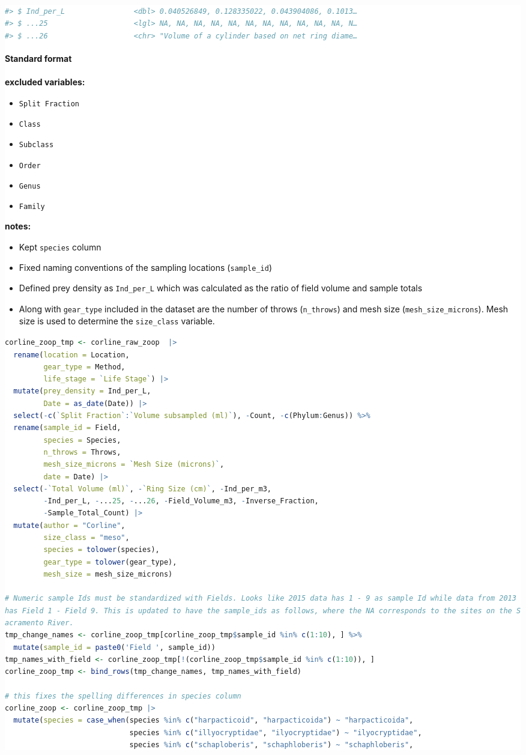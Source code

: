 ``` r
#> $ Ind_per_L                <dbl> 0.040526849, 0.128335022, 0.043904086, 0.1013…
#> $ ...25                    <lgl> NA, NA, NA, NA, NA, NA, NA, NA, NA, NA, NA, N…
#> $ ...26                    <chr> "Volume of a cylinder based on net ring diame…
```

#### Standard format

**excluded variables:**

- `Split Fraction`

- `Class`

- `Subclass`

- `Order`

- `Genus`

- `Family`

**notes:**

- Kept `species` column

- Fixed naming conventions of the sampling locations (`sample_id`)

- Defined prey density as `Ind_per_L` which was calculated as the ratio
  of field volume and sample totals

- Along with `gear_type` included in the dataset are the number of
  throws (`n_throws`) and mesh size (`mesh_size_microns`). Mesh size is
  used to determine the `size_class` variable.

``` r
corline_zoop_tmp <- corline_raw_zoop  |> 
  rename(location = Location, 
         gear_type = Method, 
         life_stage = `Life Stage`) |> 
  mutate(prey_density = Ind_per_L,
         Date = as_date(Date)) |> 
  select(-c(`Split Fraction`:`Volume subsampled (ml)`), -Count, -c(Phylum:Genus)) %>%
  rename(sample_id = Field, 
         species = Species, 
         n_throws = Throws, 
         mesh_size_microns = `Mesh Size (microns)`,
         date = Date) |> 
  select(-`Total Volume (ml)`, -`Ring Size (cm)`, -Ind_per_m3,
         -Ind_per_L, -...25, -...26, -Field_Volume_m3, -Inverse_Fraction, 
         -Sample_Total_Count) |> 
  mutate(author = "Corline",
         size_class = "meso",
         species = tolower(species),
         gear_type = tolower(gear_type),
         mesh_size = mesh_size_microns) 

# Numeric sample Ids must be standardized with Fields. Looks like 2015 data has 1 - 9 as sample Id while data from 2013 has Field 1 - Field 9. This is updated to have the sample_ids as follows, where the NA corresponds to the sites on the Sacramento River. 
tmp_change_names <- corline_zoop_tmp[corline_zoop_tmp$sample_id %in% c(1:10), ] %>%
  mutate(sample_id = paste0('Field ', sample_id))
tmp_names_with_field <- corline_zoop_tmp[!(corline_zoop_tmp$sample_id %in% c(1:10)), ]
corline_zoop_tmp <- bind_rows(tmp_change_names, tmp_names_with_field)

# this fixes the spelling differences in species column 
corline_zoop <- corline_zoop_tmp |> 
  mutate(species = case_when(species %in% c("harpacticoid", "harpacticoida") ~ "harpacticoida",
                             species %in% c("illyocryptidae", "ilyocryptidae") ~ "ilyocryptidae",
                             species %in% c("schaploberis", "schaphloberis") ~ "schaphloberis", 
```